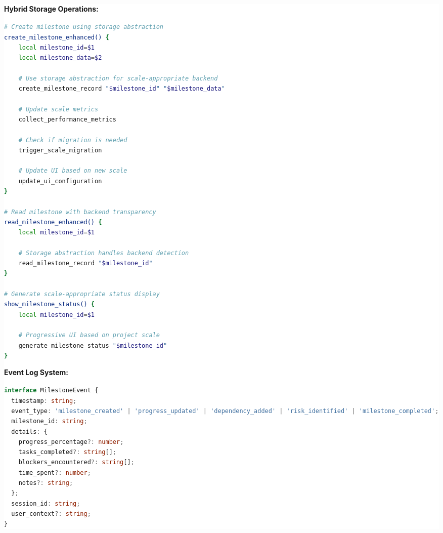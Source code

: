 **Hybrid Storage Operations:**
```bash
# Create milestone using storage abstraction
create_milestone_enhanced() {
    local milestone_id=$1
    local milestone_data=$2
    
    # Use storage abstraction for scale-appropriate backend
    create_milestone_record "$milestone_id" "$milestone_data"
    
    # Update scale metrics
    collect_performance_metrics
    
    # Check if migration is needed
    trigger_scale_migration
    
    # Update UI based on new scale
    update_ui_configuration
}

# Read milestone with backend transparency
read_milestone_enhanced() {
    local milestone_id=$1
    
    # Storage abstraction handles backend detection
    read_milestone_record "$milestone_id"
}

# Generate scale-appropriate status display
show_milestone_status() {
    local milestone_id=$1
    
    # Progressive UI based on project scale
    generate_milestone_status "$milestone_id"
}
```

**Event Log System:**
```typescript
interface MilestoneEvent {
  timestamp: string;
  event_type: 'milestone_created' | 'progress_updated' | 'dependency_added' | 'risk_identified' | 'milestone_completed';
  milestone_id: string;
  details: {
    progress_percentage?: number;
    tasks_completed?: string[];
    blockers_encountered?: string[];
    time_spent?: number;
    notes?: string;
  };
  session_id: string;
  user_context?: string;
}
```
